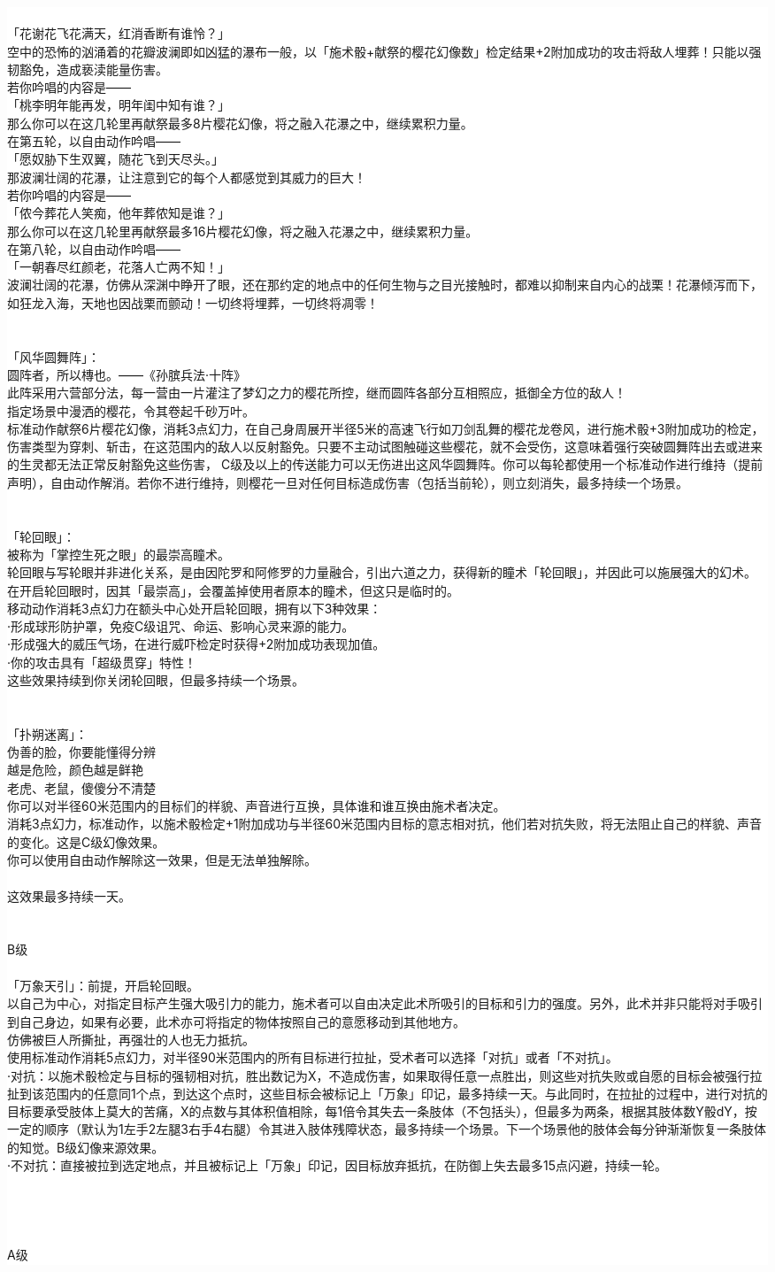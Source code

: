 <br>「花谢花飞花满天，红消香断有谁怜？」
<br>空中的恐怖的汹涌着的花瓣波澜即如凶猛的瀑布一般，以「施术骰+献祭的樱花幻像数」检定结果+2附加成功的攻击将敌人埋葬！只能以强韧豁免，造成亵渎能量伤害。
<br>若你吟唱的内容是——
<br>「桃李明年能再发，明年闺中知有谁？」
<br>那么你可以在这几轮里再献祭最多8片樱花幻像，将之融入花瀑之中，继续累积力量。
<br>在第五轮，以自由动作吟唱——
<br>「愿奴胁下生双翼，随花飞到天尽头。」
<br>那波澜壮阔的花瀑，让注意到它的每个人都感觉到其威力的巨大！ 
<br>若你吟唱的内容是——
<br>「侬今葬花人笑痴，他年葬侬知是谁？」
<br>那么你可以在这几轮里再献祭最多16片樱花幻像，将之融入花瀑之中，继续累积力量。
<br>在第八轮，以自由动作吟唱——
<br>「一朝春尽红颜老，花落人亡两不知！」
<br>波澜壮阔的花瀑，仿佛从深渊中睁开了眼，还在那约定的地点中的任何生物与之目光接触时，都难以抑制来自内心的战栗！花瀑倾泻而下，如狂龙入海，天地也因战栗而颤动！一切终将埋葬，一切终将凋零！
<br>
<br>
<br>「风华圆舞阵」：
<br>圆阵者，所以槫也。——《孙膑兵法·十阵》
<br>此阵采用六营部分法，每一营由一片灌注了梦幻之力的樱花所控，继而圆阵各部分互相照应，抵御全方位的敌人！
<br>指定场景中漫洒的樱花，令其卷起千砂万叶。 
<br>标准动作献祭6片樱花幻像，消耗3点幻力，在自己身周展开半径5米的高速飞行如刀剑乱舞的樱花龙卷风，进行施术骰+3附加成功的检定，伤害类型为穿刺、斩击，在这范围内的敌人以反射豁免。只要不主动试图触碰这些樱花，就不会受伤，这意味着强行突破圆舞阵出去或进来的生灵都无法正常反射豁免这些伤害， C级及以上的传送能力可以无伤进出这风华圆舞阵。你可以每轮都使用一个标准动作进行维持（提前声明），自由动作解消。若你不进行维持，则樱花一旦对任何目标造成伤害（包括当前轮），则立刻消失，最多持续一个场景。
<br>
<br>
<br>「轮回眼」：
<br>被称为「掌控生死之眼」的最崇高瞳术。
<br>轮回眼与写轮眼并非进化关系，是由因陀罗和阿修罗的力量融合，引出六道之力，获得新的瞳术「轮回眼」，并因此可以施展强大的幻术。
<br>在开启轮回眼时，因其「最崇高」，会覆盖掉使用者原本的瞳术，但这只是临时的。
<br>移动动作消耗3点幻力在额头中心处开启轮回眼，拥有以下3种效果：
<br>·形成球形防护罩，免疫C级诅咒、命运、影响心灵来源的能力。
<br>·形成强大的威压气场，在进行威吓检定时获得+2附加成功表现加值。
<br>·你的攻击具有「超级贯穿」特性！
<br>这些效果持续到你关闭轮回眼，但最多持续一个场景。
<br>
<br>
<br>「扑朔迷离」：
<br>伪善的脸，你要能懂得分辨
<br>越是危险，颜色越是鲜艳
<br>老虎、老鼠，傻傻分不清楚
<br>你可以对半径60米范围内的目标们的样貌、声音进行互换，具体谁和谁互换由施术者决定。
<br>消耗3点幻力，标准动作，以施术骰检定+1附加成功与半径60米范围内目标的意志相对抗，他们若对抗失败，将无法阻止自己的样貌、声音的变化。这是C级幻像效果。
<br>你可以使用自由动作解除这一效果，但是无法单独解除。
<br>
<br>这效果最多持续一天。
<br>
<br>
<br>B级
<br>
<br>「万象天引」：前提，开启轮回眼。
<br>以自己为中心，对指定目标产生强大吸引力的能力，施术者可以自由决定此术所吸引的目标和引力的强度。另外，此术并非只能将对手吸引到自己身边，如果有必要，此术亦可将指定的物体按照自己的意愿移动到其他地方。
<br>仿佛被巨人所撕扯，再强壮的人也无力抵抗。
<br>使用标准动作消耗5点幻力，对半径90米范围内的所有目标进行拉扯，受术者可以选择「对抗」或者「不对抗」。
<br>·对抗：以施术骰检定与目标的强韧相对抗，胜出数记为X，不造成伤害，如果取得任意一点胜出，则这些对抗失败或自愿的目标会被强行拉扯到该范围内的任意同1个点，到达这个点时，这些目标会被标记上「万象」印记，最多持续一天。与此同时，在拉扯的过程中，进行对抗的目标要承受肢体上莫大的苦痛，X的点数与其体积值相除，每1倍令其失去一条肢体（不包括头），但最多为两条，根据其肢体数Y骰dY，按一定的顺序（默认为1左手2左腿3右手4右腿）令其进入肢体残障状态，最多持续一个场景。下一个场景他的肢体会每分钟渐渐恢复一条肢体的知觉。B级幻像来源效果。
<br> ·不对抗：直接被拉到选定地点，并且被标记上「万象」印记，因目标放弃抵抗，在防御上失去最多15点闪避，持续一轮。
<br>
<br>
<br>
<br>
<br>A级
<br>